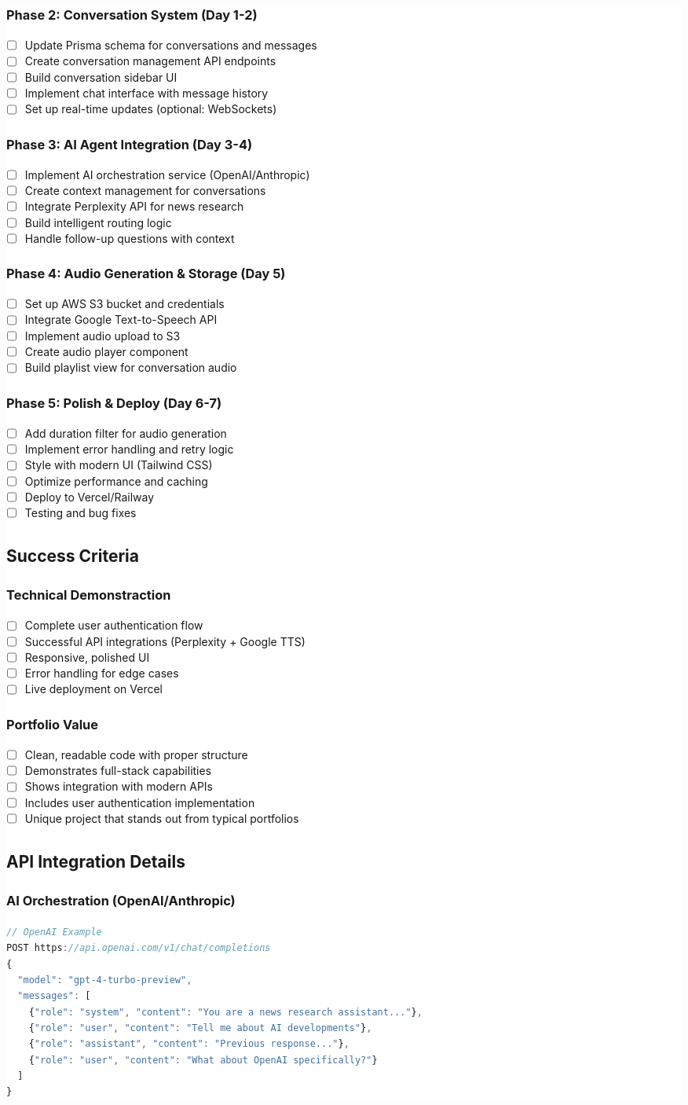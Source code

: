 ### Phase 2: Conversation System (Day 1-2)
- [ ] Update Prisma schema for conversations and messages
- [ ] Create conversation management API endpoints
- [ ] Build conversation sidebar UI
- [ ] Implement chat interface with message history
- [ ] Set up real-time updates (optional: WebSockets)

### Phase 3: AI Agent Integration (Day 3-4)
- [ ] Implement AI orchestration service (OpenAI/Anthropic)
- [ ] Create context management for conversations
- [ ] Integrate Perplexity API for news research
- [ ] Build intelligent routing logic
- [ ] Handle follow-up questions with context

### Phase 4: Audio Generation & Storage (Day 5)
- [ ] Set up AWS S3 bucket and credentials
- [ ] Integrate Google Text-to-Speech API
- [ ] Implement audio upload to S3
- [ ] Create audio player component
- [ ] Build playlist view for conversation audio

### Phase 5: Polish & Deploy (Day 6-7)
- [ ] Add duration filter for audio generation
- [ ] Implement error handling and retry logic
- [ ] Style with modern UI (Tailwind CSS)
- [ ] Optimize performance and caching
- [ ] Deploy to Vercel/Railway
- [ ] Testing and bug fixes

## Success Criteria

### Technical Demonstraction
- [ ] Complete user authentication flow
- [ ] Successful API integrations (Perplexity + Google TTS)
- [ ] Responsive, polished UI
- [ ] Error handling for edge cases
- [ ] Live deployment on Vercel

### Portfolio Value
- [ ] Clean, readable code with proper structure
- [ ] Demonstrates full-stack capabilities
- [ ] Shows integration with modern APIs
- [ ] Includes user authentication implementation
- [ ] Unique project that stands out from typical portfolios

## API Integration Details

### AI Orchestration (OpenAI/Anthropic)
```javascript
// OpenAI Example
POST https://api.openai.com/v1/chat/completions
{
  "model": "gpt-4-turbo-preview",
  "messages": [
    {"role": "system", "content": "You are a news research assistant..."},
    {"role": "user", "content": "Tell me about AI developments"},
    {"role": "assistant", "content": "Previous response..."},
    {"role": "user", "content": "What about OpenAI specifically?"}
  ]
}
```